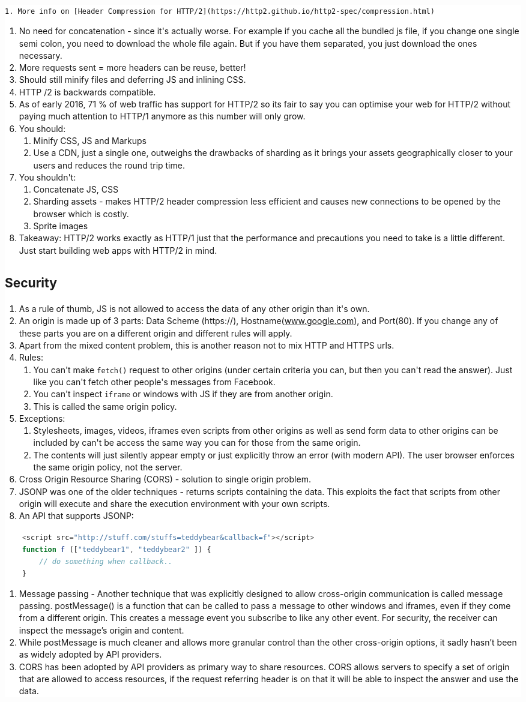 	1. More info on [Header Compression for HTTP/2](https://http2.github.io/http2-spec/compression.html)
1. No need for concatenation - since it's actually worse. For example if you cache all the bundled js file, if you change one single semi colon, you need to download the whole file again. But if you have them separated, you just download the ones necessary.
1. More requests sent = more headers can be reuse, better!
1. Should still minify files and deferring JS and inlining CSS.
1. HTTP /2 is backwards compatible. 
1. As of early 2016, 71 % of web traffic has support for HTTP/2 so its fair to say you can optimise your web for HTTP/2 without paying much attention to HTTP/1 anymore as this number will only grow.
1. You should:
	1. Minify CSS, JS and Markups
	1. Use a CDN, just a single one, outweighs the drawbacks of sharding as it brings your assets geographically closer to your users and reduces the round trip time.
1. You shouldn't:
	1. Concatenate JS, CSS
	1. Sharding assets - makes HTTP/2 header compression less efficient and causes new connections to be opened by the browser which is costly.
	1. Sprite images
1. Takeaway: HTTP/2 works exactly as HTTP/1 just that the performance and precautions you need to take is a little different. Just start building web apps with HTTP/2 in mind.

## Security
1. As a rule of thumb, JS is not allowed to access the data of any other origin than it's own.
1. An origin is made up of 3 parts: Data Scheme (https://), Hostname(www.google.com), and Port(80). If you change any of these parts you are on a different origin and different rules will apply.
1. Apart from the mixed content problem, this is another reason not to mix HTTP and HTTPS urls.
1. Rules:
	1. You can't make `fetch()` request to other origins (under certain criteria you can, but then you can't read the answer). Just like you can't fetch other people's messages from Facebook.
	1. You can't inspect `iframe` or windows with JS if they are from another origin.
	1. This is called the same origin policy.
1. Exceptions:
	1. Stylesheets, images, videos, iframes even scripts from other origins as well as send form data to other origins can be included by can't be access the same way you can for those from the same origin.
	1. The contents will just silently appear empty or just explicitly throw an error (with modern API). The user browser enforces the same origin policy, not the server.
1. Cross Origin Resource Sharing (CORS) - solution to single origin problem.
1. JSONP was one of the older techniques - returns scripts containing the data. This exploits the fact that scripts from other origin will execute and share the execution environment with your own scripts.
1. An API that supports JSONP:
```JavaScript
	<script src="http://stuff.com/stuffs=teddybear&callback=f"></script>
	function f (["teddybear1", "teddybear2" ]) {
		// do something when callback..
	}
```
1. Message passing -  Another technique that was explicitly designed to allow cross-origin communication is called message passing. postMessage() is a function that can be called to pass a message to other windows and iframes, even if they come from a different origin. This creates a message event you subscribe to like any other event. For security, the receiver can inspect the message’s origin and content. 
1. While postMessage is much cleaner and allows more granular control than the other cross-origin options, it sadly hasn’t been as widely adopted by API providers.
1. CORS has been adopted by API providers as primary way to share resources. CORS allows servers to specify a set of origin that are allowed to access resources, if the request referring header is on that it will be able to inspect the answer and use the data. 